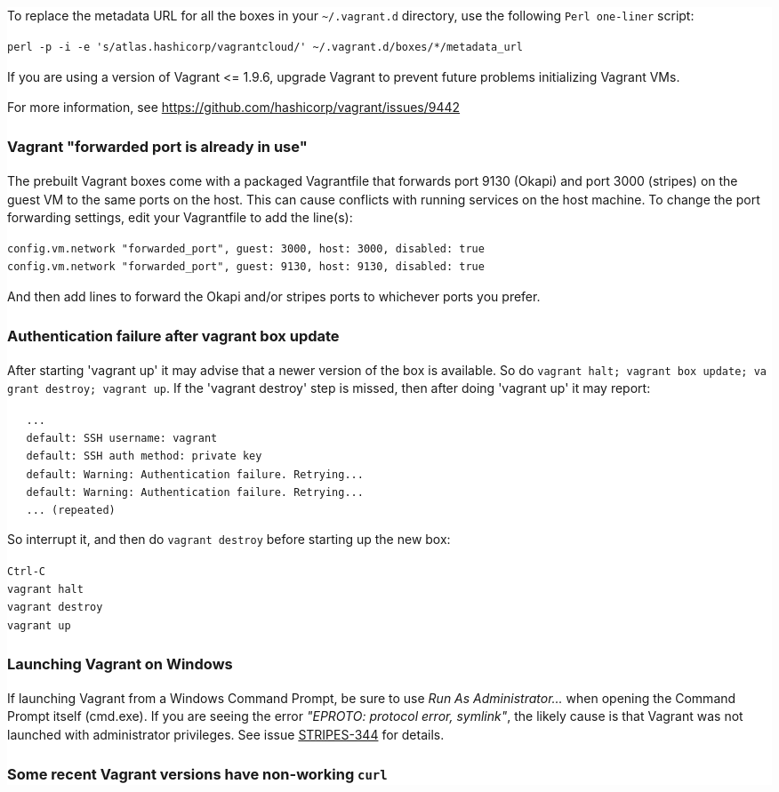 To replace the metadata URL for all the boxes in your `~/.vagrant.d`
directory, use the following `Perl one-liner` script:

    perl -p -i -e 's/atlas.hashicorp/vagrantcloud/' ~/.vagrant.d/boxes/*/metadata_url

If you are using a version of Vagrant \<= 1.9.6,
upgrade Vagrant to prevent future problems initializing Vagrant VMs.

For more information, see https://github.com/hashicorp/vagrant/issues/9442

### Vagrant "forwarded port is already in use"

The prebuilt Vagrant boxes come with a packaged Vagrantfile that forwards port 9130
(Okapi) and port 3000 (stripes) on the guest VM to the same ports on
the host. This can cause conflicts with running services on the host
machine. To change the port forwarding settings, edit your Vagrantfile
to add the line(s):

    config.vm.network "forwarded_port", guest: 3000, host: 3000, disabled: true
    config.vm.network "forwarded_port", guest: 9130, host: 9130, disabled: true

And then add lines to forward the Okapi and/or stripes ports to
whichever ports you prefer.

### Authentication failure after vagrant box update

After starting 'vagrant up' it may advise that a newer version of the box is available.
So do `vagrant halt; vagrant box update; vagrant destroy; vagrant up`.
If the 'vagrant destroy' step is missed, then after doing 'vagrant up' it may report:

```
   ...
   default: SSH username: vagrant
   default: SSH auth method: private key
   default: Warning: Authentication failure. Retrying...
   default: Warning: Authentication failure. Retrying...
   ... (repeated)
```

So interrupt it, and then do `vagrant destroy` before starting up the new box:

```
Ctrl-C
vagrant halt
vagrant destroy
vagrant up
```

### Launching Vagrant on Windows

If launching Vagrant from a Windows Command Prompt, be sure to use _Run As Administrator..._
when opening the Command Prompt itself (cmd.exe).
If you are seeing the error _"EPROTO: protocol error, symlink"_, the likely cause is that
Vagrant was not launched with administrator privileges.
See issue [STRIPES-344](https://issues.folio.org/browse/STRIPES-344) for details.

### Some recent Vagrant versions have non-working `curl`
